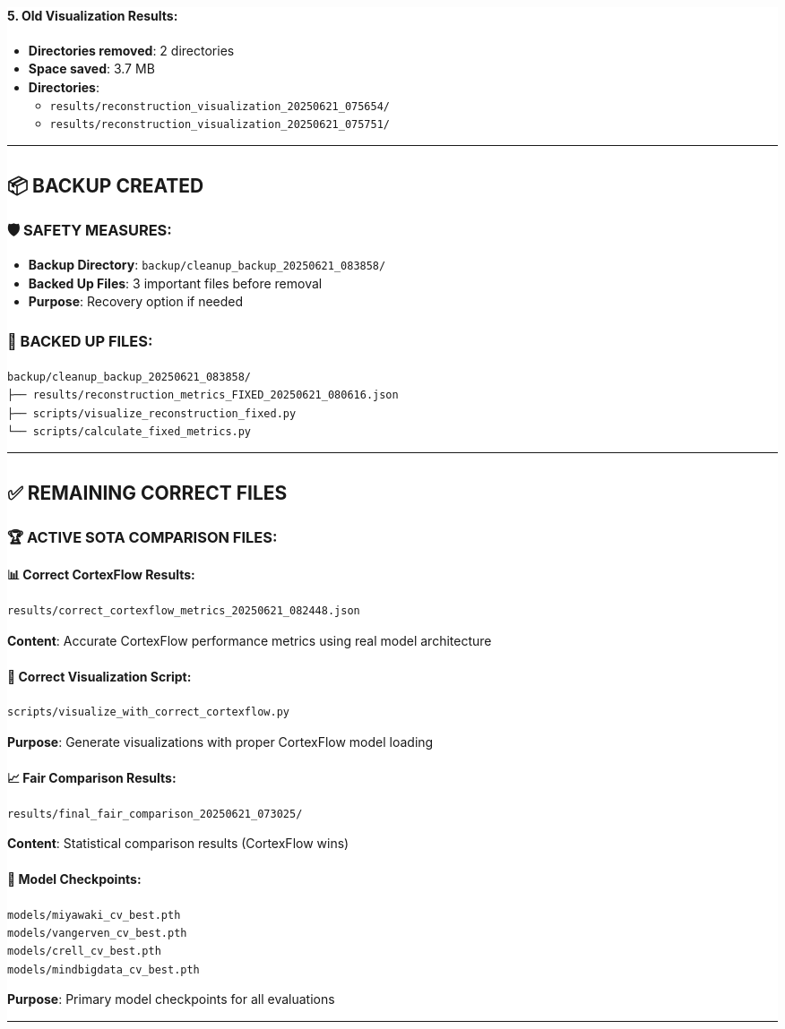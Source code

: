#### **5. Old Visualization Results:**
- **Directories removed**: 2 directories
- **Space saved**: 3.7 MB
- **Directories**:
  - `results/reconstruction_visualization_20250621_075654/`
  - `results/reconstruction_visualization_20250621_075751/`

---

## 📦 **BACKUP CREATED**

### **🛡️ SAFETY MEASURES:**
- **Backup Directory**: `backup/cleanup_backup_20250621_083858/`
- **Backed Up Files**: 3 important files before removal
- **Purpose**: Recovery option if needed

### **📁 BACKED UP FILES:**
```
backup/cleanup_backup_20250621_083858/
├── results/reconstruction_metrics_FIXED_20250621_080616.json
├── scripts/visualize_reconstruction_fixed.py
└── scripts/calculate_fixed_metrics.py
```

---

## ✅ **REMAINING CORRECT FILES**

### **🏆 ACTIVE SOTA COMPARISON FILES:**

#### **📊 Correct CortexFlow Results:**
```
results/correct_cortexflow_metrics_20250621_082448.json
```
**Content**: Accurate CortexFlow performance metrics using real model architecture

#### **🔧 Correct Visualization Script:**
```
scripts/visualize_with_correct_cortexflow.py
```
**Purpose**: Generate visualizations with proper CortexFlow model loading

#### **📈 Fair Comparison Results:**
```
results/final_fair_comparison_20250621_073025/
```
**Content**: Statistical comparison results (CortexFlow wins)

#### **💾 Model Checkpoints:**
```
models/miyawaki_cv_best.pth
models/vangerven_cv_best.pth
models/crell_cv_best.pth
models/mindbigdata_cv_best.pth
```
**Purpose**: Primary model checkpoints for all evaluations

---